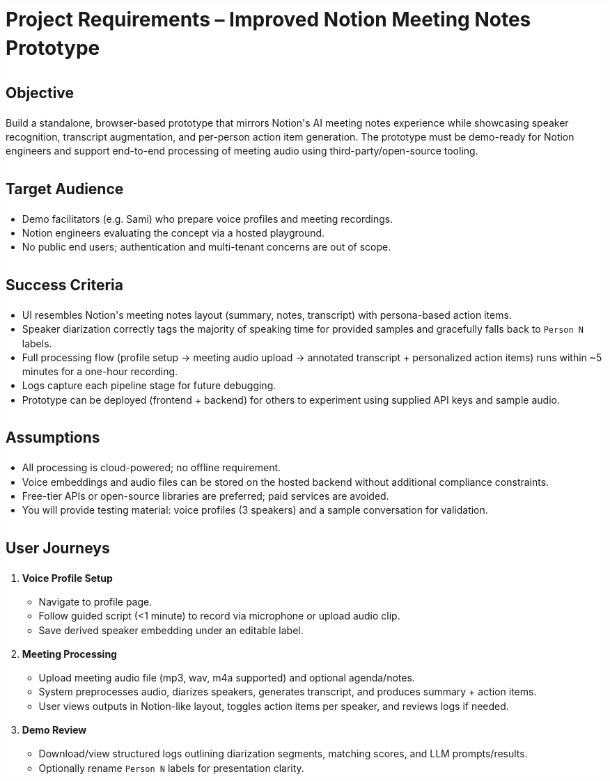 # Project Requirements – Improved Notion Meeting Notes Prototype

## Objective
Build a standalone, browser-based prototype that mirrors Notion's AI meeting notes experience while showcasing speaker recognition, transcript augmentation, and per-person action item generation. The prototype must be demo-ready for Notion engineers and support end-to-end processing of meeting audio using third-party/open-source tooling.

## Target Audience
- Demo facilitators (e.g. Sami) who prepare voice profiles and meeting recordings.
- Notion engineers evaluating the concept via a hosted playground.
- No public end users; authentication and multi-tenant concerns are out of scope.

## Success Criteria
- UI resembles Notion's meeting notes layout (summary, notes, transcript) with persona-based action items.
- Speaker diarization correctly tags the majority of speaking time for provided samples and gracefully falls back to `Person N` labels.
- Full processing flow (profile setup → meeting audio upload → annotated transcript + personalized action items) runs within ~5 minutes for a one-hour recording.
- Logs capture each pipeline stage for future debugging.
- Prototype can be deployed (frontend + backend) for others to experiment using supplied API keys and sample audio.

## Assumptions
- All processing is cloud-powered; no offline requirement.
- Voice embeddings and audio files can be stored on the hosted backend without additional compliance constraints.
- Free-tier APIs or open-source libraries are preferred; paid services are avoided.
- You will provide testing material: voice profiles (3 speakers) and a sample conversation for validation.

## User Journeys
1. **Voice Profile Setup**
   - Navigate to profile page.
   - Follow guided script (<1 minute) to record via microphone or upload audio clip.
   - Save derived speaker embedding under an editable label.

2. **Meeting Processing**
   - Upload meeting audio file (mp3, wav, m4a supported) and optional agenda/notes.
   - System preprocesses audio, diarizes speakers, generates transcript, and produces summary + action items.
   - User views outputs in Notion-like layout, toggles action items per speaker, and reviews logs if needed.

3. **Demo Review**
   - Download/view structured logs outlining diarization segments, matching scores, and LLM prompts/results.
   - Optionally rename `Person N` labels for presentation clarity.
